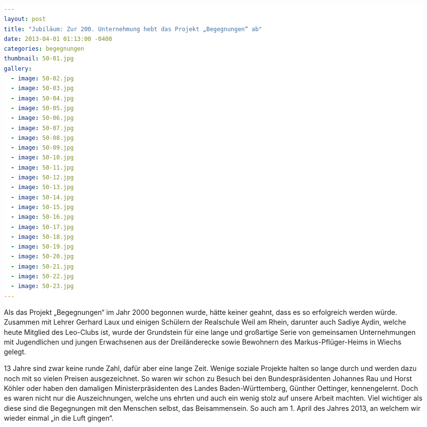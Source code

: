 ```yaml
---
layout: post
title: "Jubiläum: Zur 200. Unternehmung hebt das Projekt „Begegnungen“ ab"
date: 2013-04-01 01:13:00 -0400
categories: begegnungen
thumbnail: 50-01.jpg
gallery:
  - image: 50-02.jpg
  - image: 50-03.jpg
  - image: 50-04.jpg
  - image: 50-05.jpg
  - image: 50-06.jpg
  - image: 50-07.jpg
  - image: 50-08.jpg
  - image: 50-09.jpg
  - image: 50-10.jpg
  - image: 50-11.jpg
  - image: 50-12.jpg
  - image: 50-13.jpg
  - image: 50-14.jpg
  - image: 50-15.jpg
  - image: 50-16.jpg
  - image: 50-17.jpg
  - image: 50-18.jpg
  - image: 50-19.jpg
  - image: 50-20.jpg
  - image: 50-21.jpg
  - image: 50-22.jpg
  - image: 50-23.jpg
---
```

Als das Projekt „Begegnungen“ im Jahr 2000 begonnen wurde, hätte keiner geahnt, dass es so erfolgreich werden würde. Zusammen mit Lehrer Gerhard Laux und einigen Schülern der Realschule Weil am Rhein, darunter auch Sadiye Aydin, welche heute Mitglied des Leo-Clubs ist, wurde der Grundstein für eine lange und großartige Serie von gemeinsamen Unternehmungen mit Jugendlichen und jungen Erwachsenen aus der Dreiländerecke sowie Bewohnern des Markus-Pflüger-Heims in Wiechs gelegt.

13 Jahre sind zwar keine runde Zahl, dafür aber eine lange Zeit. Wenige soziale Projekte halten so lange durch und werden dazu noch mit so vielen Preisen ausgezeichnet. So waren wir schon zu Besuch bei den Bundespräsidenten Johannes Rau und Horst Köhler oder haben den damaligen Ministerpräsidenten des Landes Baden-Württemberg, Günther Oettinger, kennengelernt. Doch es waren nicht nur die Auszeichnungen, welche uns ehrten und auch ein wenig stolz auf unsere Arbeit machten. Viel wichtiger als diese sind die Begegnungen mit den Menschen selbst, das Beisammensein. So auch am 1. April des Jahres 2013, an welchem wir wieder einmal „in die Luft gingen“.

<figure class="responsive-iframe">
  <iframe width="560" height="315" class="iframe" title="Video zur Heißluftballonfahrt" src="https://www.youtube-nocookie.com/embed/qcJlSBmM5u4" allow="autoplay; encrypted-media" allowfullscreen></iframe>
</figure>
